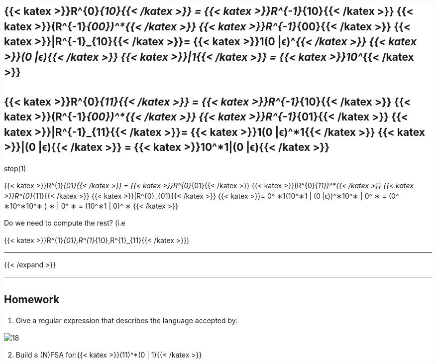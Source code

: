 {{< katex >}}R^{0}_{10}{{< /katex >}} =
{{< katex >}}R^{-1}_{10}{{< /katex >}}
 {{< katex >}}(R^{-1}_{00})^*{{< /katex >}}
 {{< katex >}}R^{-1}_{00}{{< /katex >}}
 {{< katex >}}|R^{-1}_{10}{{< /katex >}}=
 {{< katex >}}1(0 |ϵ)^*{{< /katex >}}
 {{< katex >}}(0 |ϵ){{< /katex >}}
  {{< katex >}}|1{{< /katex >}} = {{< katex >}}10^*{{< /katex >}}
---
{{< katex >}}R^{0}_{11}{{< /katex >}} =
{{< katex >}}R^{-1}_{10}{{< /katex >}}
 {{< katex >}}(R^{-1}_{00})^*{{< /katex >}}
 {{< katex >}}R^{-1}_{01}{{< /katex >}}
 {{< katex >}}|R^{-1}_{11}{{< /katex >}}=
 {{< katex >}}1(0 |ϵ)^*1{{< /katex >}}
 {{< katex >}}|(0 |ϵ){{< /katex >}}  = {{< katex >}}10^*1|(0 |ϵ){{< /katex >}}
---
step(1)

{{< katex >}}R^{1}_{01}{{< /katex >}} =
{{< katex >}}R^{0}_{01}{{< /katex >}}
 {{< katex >}}(R^{0}_{11})^*{{< /katex >}}
 {{< katex >}}R^{0}_{11}{{< /katex >}}
 {{< katex >}}|R^{0}_{01}{{< /katex >}}
 {{< katex >}}= 0^
∗1(10^∗1 | (0 |ϵ))^∗10^∗
| 0^
∗ 
= (0^
∗10^∗10^∗
)
∗
| 0^
∗ = (10^∗1 | 0)^
∗
{{< /katex >}}

Do we need to compute the rest? (i.e

{{< katex >}}R^{1}_{01},R^{1}_{10},R^{1}_{11}{{< /katex >}})

---

{{< /expand >}}

---

## **Homework**

1. Give a regular expression that describes the language accepted
by:

![18](/images/lab10/18.jpg)

2. Build a (N)FSA for:{{< katex >}}(11)^*(0 | 1){{< /katex >}}